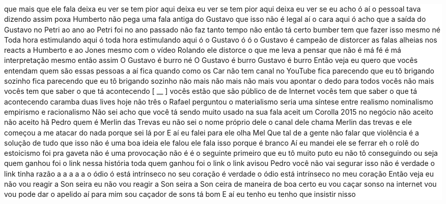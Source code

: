 que mais que ele fala deixa eu ver se
tem pior
aqui deixa eu ver se tem pior
aqui deixa eu ver se eu
acho ó aí o pessoal tava dizendo assim
poxa Humberto não pega uma fala antiga
do Gustavo que isso não é legal aí o
cara aqui ó acho que a saída do Gustavo
no Petri ao ano ao Petri foi no ano
passado não faz tanto tempo não então tá
certo bumber tem que fazer isso mesmo né
Toda hora estimulando aqui ó toda hora
estimulando aqui ó o Gustavo ó ó o
Gustavo é campeão de distorcer as falas
alheias nos reacts a Humberto e ao Jones
mesmo com o vídeo Rolando ele distorce o
que me leva a pensar que não é má fé é
má interpretação mesmo então assim O
Gustavo é burro né O Gustavo é burro
Gustavo é burro Então veja eu quero que
vocês entendam quem são essas pessoas a
aí fica quando como os Car não tem canal
no YouTube fica parecendo que eu tô
brigando sozinho fica parecendo que eu
tô brigando sozinho não mais não mais
não mais vou apontar o dedo para todos
vocês não mais vocês tem que saber o que
tá acontecendo [ __ ] vocês estão que são
público de de Internet vocês tem que
saber o que tá
acontecendo caramba duas lives hoje não
três
o Rafael perguntou o materialismo seria
uma síntese entre realismo nominalismo
empirismo e racionalismo Não sei acho
que você tá sendo muito usado na sua
fala aceit um Corolla 2015 no negócio
não
aceito não aceito
hã Pedro quem é Merlin das Trevas eu não
sei o nome próprio dele o canal dele
chama Merlin das trevas e ele começou a
me atacar do nada porque sei lá por E aí
eu falei para ele olha Mel Que tal de a
gente não falar que violência é a
solução de tudo que isso não é uma boa
ideia ele falou ele fala isso porque é
branco Aí eu mandei ele se ferrar
eh o rolê do estoicismo foi pra gaveta
não é uma provocação não é é o seguinte
primeiro que eu tô muito puto eu não tô
conseguindo ou seja quem ganhou foi o
link nessa história toda quem ganhou foi
o link o link avisou Pedro você não vai
segurar isso não é verdade o link tinha
razão a a a a a o ódio ó está intrínseco
no seu coração é verdade o ódio está
intrínseco no meu coração Então veja eu
não vou reagir a Son seira eu não vou
reagir a Son seira a Son ceira de
maneira de boa certo eu vou caçar sonso
na internet vou vou pode dar o apelido
aí para mim sou caçador de sons tá bom E
aí eu tenho eu tenho que insistir nisso